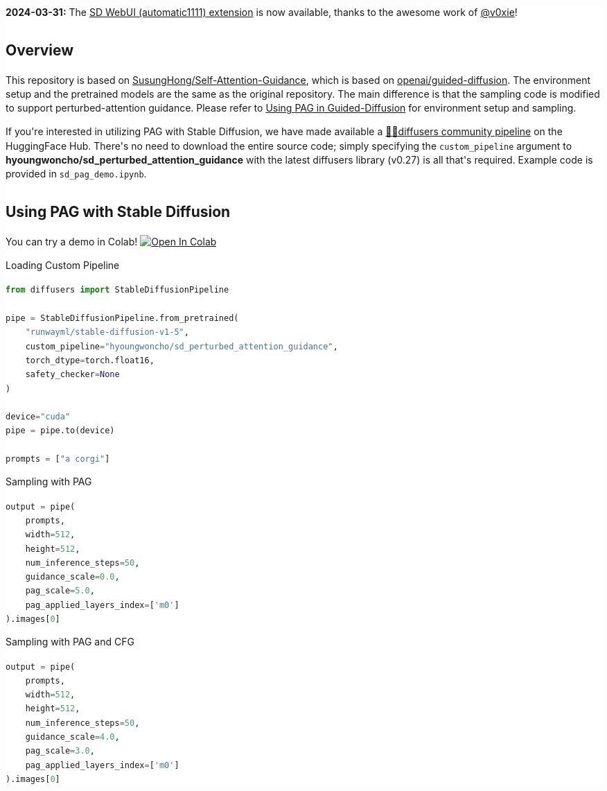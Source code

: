 **2024-03-31:** The [SD WebUI (automatic1111) extension](https://github.com/v0xie/sd-webui-incantations) is now available, thanks to the awesome work of [@v0xie](https://github.com/v0xie)!

## Overview

This repository is based on [SusungHong/Self-Attention-Guidance](https://github.com/SusungHong/Self-Attention-Guidance), which is based on [openai/guided-diffusion](https://github.com/openai/guided-diffusion). The environment setup and the pretrained models are the same as the original repository. The main difference is that the sampling code is modified to support perturbed-attention guidance. Please refer to [Using PAG in Guided-Diffusion](#Using-PAG-in-Guided-Diffusion) for environment setup and sampling.

If you're interested in utilizing PAG with Stable Diffusion, we have made available a [🤗🧨diffusers community pipeline](https://huggingface.co/hyoungwoncho/sd_perturbed_attention_guidance) on the HuggingFace Hub. There's no need to download the entire source code; simply specifying the `custom_pipeline` argument to **hyoungwoncho/sd_perturbed_attention_guidance** with the latest diffusers library (v0.27) is all that's required. Example code is provided in `sd_pag_demo.ipynb`.

## Using PAG with Stable Diffusion

You can try a demo in Colab! <a target="_blank" href="https://colab.research.google.com/#fileId=https://huggingface.co/hyoungwoncho/sd_perturbed_attention_guidance/blob/main/sd_pag_demo.ipynb">
  <img src="https://colab.research.google.com/assets/colab-badge.svg" alt="Open In Colab"/>
</a>

Loading Custom Pipeline
```py
from diffusers import StableDiffusionPipeline

pipe = StableDiffusionPipeline.from_pretrained(
    "runwayml/stable-diffusion-v1-5",
    custom_pipeline="hyoungwoncho/sd_perturbed_attention_guidance",
    torch_dtype=torch.float16,
    safety_checker=None
)

device="cuda"
pipe = pipe.to(device)

prompts = ["a corgi"]
```
Sampling with PAG
```py
output = pipe(
    prompts,
    width=512,
    height=512,
    num_inference_steps=50,
    guidance_scale=0.0,
    pag_scale=5.0,
    pag_applied_layers_index=['m0']
).images[0]
```
Sampling with PAG and CFG
```py
output = pipe(
    prompts,
    width=512,
    height=512,
    num_inference_steps=50,
    guidance_scale=4.0,
    pag_scale=3.0,
    pag_applied_layers_index=['m0']
).images[0]
```